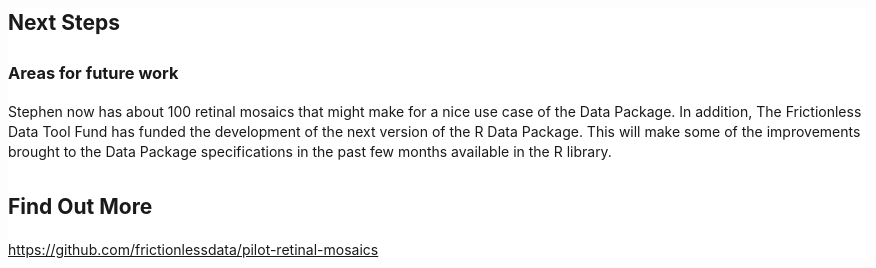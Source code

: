 ## Next Steps

### Areas for future work

Stephen now has about 100 retinal mosaics that might make for a nice use case of the Data Package.
In addition, The Frictionless Data Tool Fund has funded the development of the next version of the R Data Package.
This will make some of the improvements brought to the Data Package specifications  in the past few months available in the R library.

## Find Out More
https://github.com/frictionlessdata/pilot-retinal-mosaics
